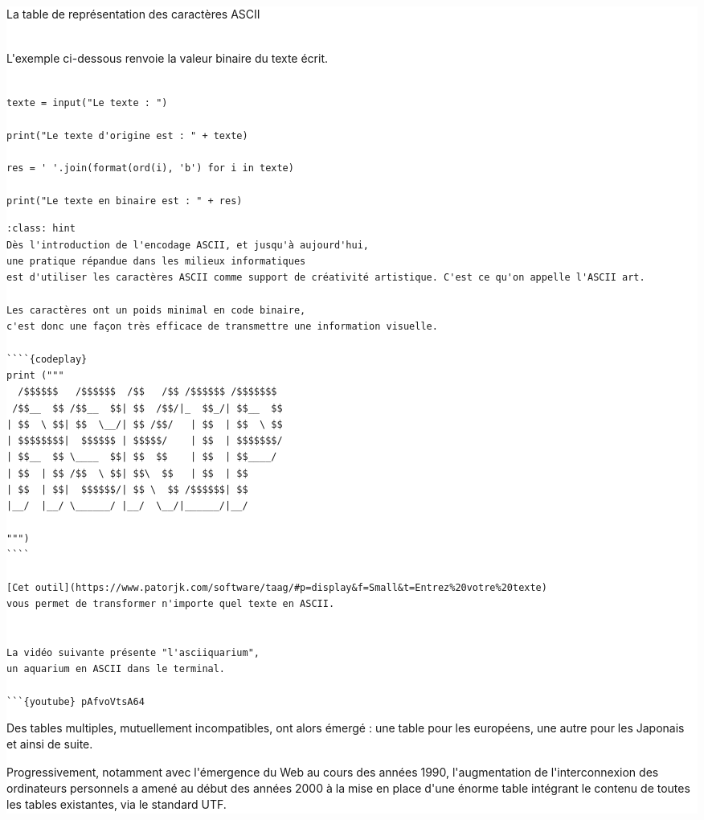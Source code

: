 La table de représentation des caractères ASCII

<br>
L'exemple ci-dessous renvoie la valeur binaire du texte écrit.

```{codeplay}

texte = input("Le texte : ")

print("Le texte d'origine est : " + texte)

res = ' '.join(format(ord(i), 'b') for i in texte)

print("Le texte en binaire est : " + res)
```



`````{admonition} Le saviez-vous ? 
:class: hint
Dès l'introduction de l'encodage ASCII, et jusqu'à aujourd'hui,
une pratique répandue dans les milieux informatiques
est d'utiliser les caractères ASCII comme support de créativité artistique. C'est ce qu'on appelle l'ASCII art. 

Les caractères ont un poids minimal en code binaire,
c'est donc une façon très efficace de transmettre une information visuelle.

````{codeplay}
print ("""
  /$$$$$$   /$$$$$$  /$$   /$$ /$$$$$$ /$$$$$$$
 /$$__  $$ /$$__  $$| $$  /$$/|_  $$_/| $$__  $$
| $$  \ $$| $$  \__/| $$ /$$/   | $$  | $$  \ $$
| $$$$$$$$|  $$$$$$ | $$$$$/    | $$  | $$$$$$$/
| $$__  $$ \____  $$| $$  $$    | $$  | $$____/
| $$  | $$ /$$  \ $$| $$\  $$   | $$  | $$
| $$  | $$|  $$$$$$/| $$ \  $$ /$$$$$$| $$
|__/  |__/ \______/ |__/  \__/|______/|__/

""")
````

[Cet outil](https://www.patorjk.com/software/taag/#p=display&f=Small&t=Entrez%20votre%20texte)
vous permet de transformer n'importe quel texte en ASCII.


La vidéo suivante présente "l'asciiquarium",
un aquarium en ASCII dans le terminal.

```{youtube} pAfvoVtsA64
`````

Des tables multiples, mutuellement incompatibles, ont alors émergé : une table
pour les européens, une autre pour les Japonais et ainsi de suite.

Progressivement, notamment avec l'émergence du Web au cours des années 1990,
l'augmentation de l'interconnexion des ordinateurs personnels a amené
au début des années 2000 à la mise en place d'une énorme table
intégrant le contenu de toutes les tables existantes, via le standard UTF.
